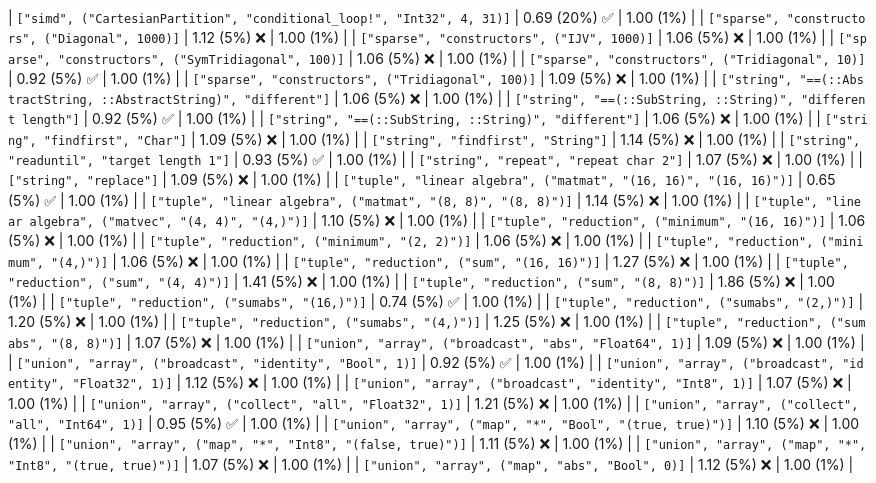 | `["simd", ("CartesianPartition", "conditional_loop!", "Int32", 4, 31)]` | 0.69 (20%) :white_check_mark: | 1.00 (1%)  |
| `["sparse", "constructors", ("Diagonal", 1000)]` | 1.12 (5%) :x: | 1.00 (1%)  |
| `["sparse", "constructors", ("IJV", 1000)]` | 1.06 (5%) :x: | 1.00 (1%)  |
| `["sparse", "constructors", ("SymTridiagonal", 100)]` | 1.06 (5%) :x: | 1.00 (1%)  |
| `["sparse", "constructors", ("Tridiagonal", 10)]` | 0.92 (5%) :white_check_mark: | 1.00 (1%)  |
| `["sparse", "constructors", ("Tridiagonal", 100)]` | 1.09 (5%) :x: | 1.00 (1%)  |
| `["string", "==(::AbstractString, ::AbstractString)", "different"]` | 1.06 (5%) :x: | 1.00 (1%)  |
| `["string", "==(::SubString, ::String)", "different length"]` | 0.92 (5%) :white_check_mark: | 1.00 (1%)  |
| `["string", "==(::SubString, ::String)", "different"]` | 1.06 (5%) :x: | 1.00 (1%)  |
| `["string", "findfirst", "Char"]` | 1.09 (5%) :x: | 1.00 (1%)  |
| `["string", "findfirst", "String"]` | 1.14 (5%) :x: | 1.00 (1%)  |
| `["string", "readuntil", "target length 1"]` | 0.93 (5%) :white_check_mark: | 1.00 (1%)  |
| `["string", "repeat", "repeat char 2"]` | 1.07 (5%) :x: | 1.00 (1%)  |
| `["string", "replace"]` | 1.09 (5%) :x: | 1.00 (1%)  |
| `["tuple", "linear algebra", ("matmat", "(16, 16)", "(16, 16)")]` | 0.65 (5%) :white_check_mark: | 1.00 (1%)  |
| `["tuple", "linear algebra", ("matmat", "(8, 8)", "(8, 8)")]` | 1.14 (5%) :x: | 1.00 (1%)  |
| `["tuple", "linear algebra", ("matvec", "(4, 4)", "(4,)")]` | 1.10 (5%) :x: | 1.00 (1%)  |
| `["tuple", "reduction", ("minimum", "(16, 16)")]` | 1.06 (5%) :x: | 1.00 (1%)  |
| `["tuple", "reduction", ("minimum", "(2, 2)")]` | 1.06 (5%) :x: | 1.00 (1%)  |
| `["tuple", "reduction", ("minimum", "(4,)")]` | 1.06 (5%) :x: | 1.00 (1%)  |
| `["tuple", "reduction", ("sum", "(16, 16)")]` | 1.27 (5%) :x: | 1.00 (1%)  |
| `["tuple", "reduction", ("sum", "(4, 4)")]` | 1.41 (5%) :x: | 1.00 (1%)  |
| `["tuple", "reduction", ("sum", "(8, 8)")]` | 1.86 (5%) :x: | 1.00 (1%)  |
| `["tuple", "reduction", ("sumabs", "(16,)")]` | 0.74 (5%) :white_check_mark: | 1.00 (1%)  |
| `["tuple", "reduction", ("sumabs", "(2,)")]` | 1.20 (5%) :x: | 1.00 (1%)  |
| `["tuple", "reduction", ("sumabs", "(4,)")]` | 1.25 (5%) :x: | 1.00 (1%)  |
| `["tuple", "reduction", ("sumabs", "(8, 8)")]` | 1.07 (5%) :x: | 1.00 (1%)  |
| `["union", "array", ("broadcast", "abs", "Float64", 1)]` | 1.09 (5%) :x: | 1.00 (1%)  |
| `["union", "array", ("broadcast", "identity", "Bool", 1)]` | 0.92 (5%) :white_check_mark: | 1.00 (1%)  |
| `["union", "array", ("broadcast", "identity", "Float32", 1)]` | 1.12 (5%) :x: | 1.00 (1%)  |
| `["union", "array", ("broadcast", "identity", "Int8", 1)]` | 1.07 (5%) :x: | 1.00 (1%)  |
| `["union", "array", ("collect", "all", "Float32", 1)]` | 1.21 (5%) :x: | 1.00 (1%)  |
| `["union", "array", ("collect", "all", "Int64", 1)]` | 0.95 (5%) :white_check_mark: | 1.00 (1%)  |
| `["union", "array", ("map", "*", "Bool", "(true, true)")]` | 1.10 (5%) :x: | 1.00 (1%)  |
| `["union", "array", ("map", "*", "Int8", "(false, true)")]` | 1.11 (5%) :x: | 1.00 (1%)  |
| `["union", "array", ("map", "*", "Int8", "(true, true)")]` | 1.07 (5%) :x: | 1.00 (1%)  |
| `["union", "array", ("map", "abs", "Bool", 0)]` | 1.12 (5%) :x: | 1.00 (1%)  |